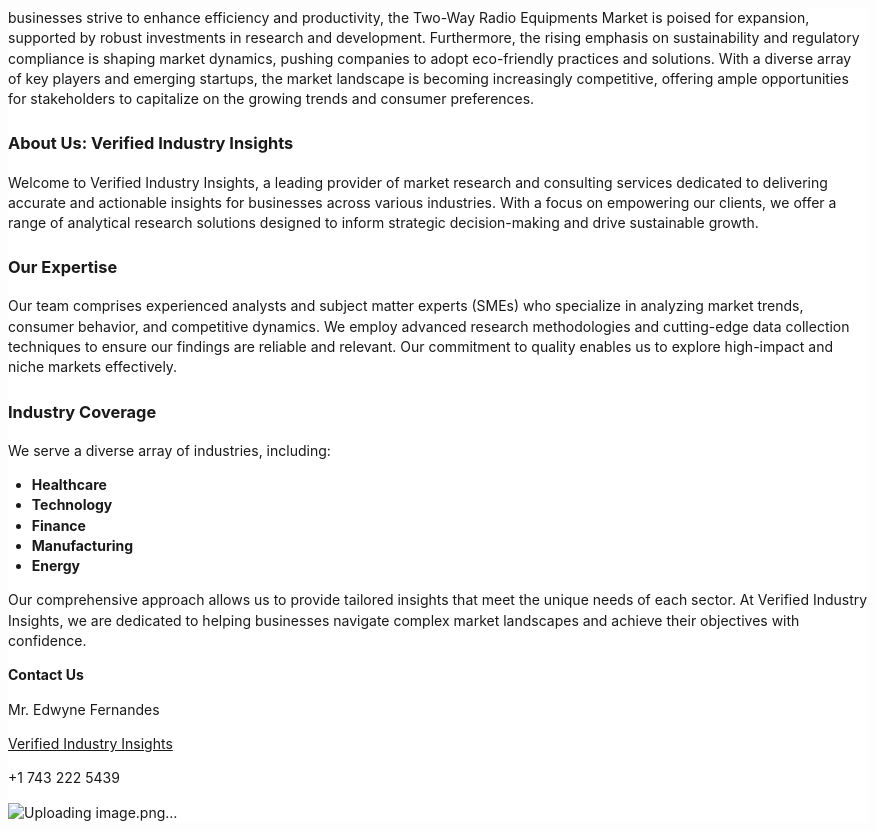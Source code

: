 businesses strive to enhance efficiency and productivity, the Two-Way Radio Equipments Market is poised for expansion, supported by robust investments in research and development. Furthermore, the rising emphasis on sustainability and regulatory compliance is shaping market dynamics, pushing companies to adopt eco-friendly practices and solutions. With a diverse array of key players and emerging startups, the market landscape is becoming increasingly competitive, offering ample opportunities for stakeholders to capitalize on the growing trends and consumer preferences.</p><h3>About Us: Verified Industry Insights</h3><p>Welcome to Verified Industry Insights, a leading provider of market research and consulting services dedicated to delivering accurate and actionable insights for businesses across various industries. With a focus on empowering our clients, we offer a range of analytical research solutions designed to inform strategic decision-making and drive sustainable growth.</p><h3>Our Expertise</h3><p>Our team comprises experienced analysts and subject matter experts (SMEs) who specialize in analyzing market trends, consumer behavior, and competitive dynamics. We employ advanced research methodologies and cutting-edge data collection techniques to ensure our findings are reliable and relevant. Our commitment to quality enables us to explore high-impact and niche markets effectively.</p><h3>Industry Coverage</h3><p>We serve a diverse array of industries, including:</p><ul><li><strong>Healthcare</strong></li><li><strong>Technology</strong></li><li><strong>Finance</strong></li><li><strong>Manufacturing</strong></li><li><strong>Energy</strong></li></ul><p>Our comprehensive approach allows us to provide tailored insights that meet the unique needs of each sector. At Verified Industry Insights, we are dedicated to helping businesses navigate complex market landscapes and achieve their objectives with confidence.</p><p><strong>Contact Us</strong></p><p>Mr. Edwyne Fernandes</p><p><a href="https://www.verifiedindustryinsights.com/">Verified Industry Insights</a></p><p>+1 743 222 5439</p>
![Uploading image.png…]()
